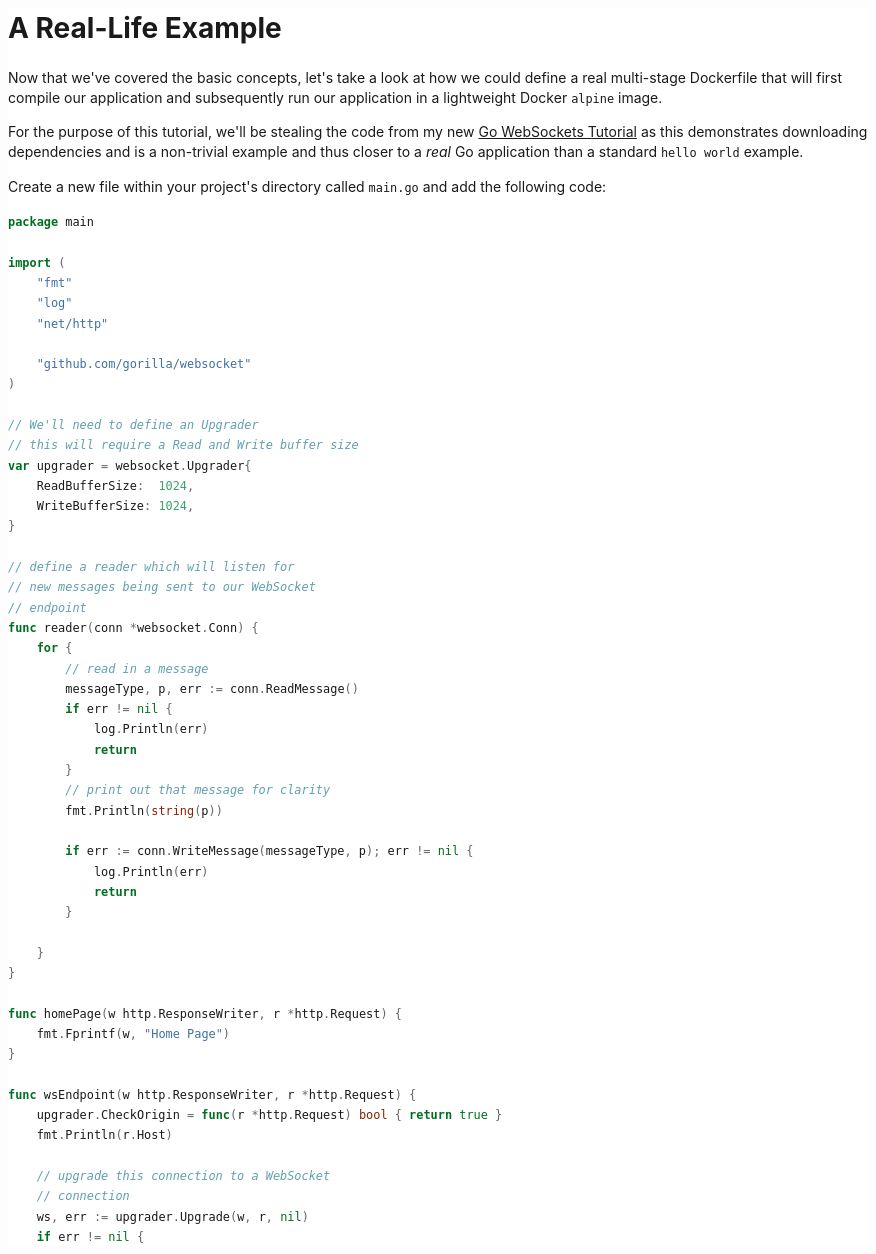 # A Real-Life Example

Now that we've covered the basic concepts, let's take a look at how we could define a real 
multi-stage Dockerfile that will first compile our application and subsequently run our
application in a lightweight Docker `alpine` image.

For the purpose of this tutorial, we'll be stealing the code from my new [Go WebSockets Tutorial](/golang/go-websocket-tutorial/) as this demonstrates downloading dependencies and is a non-trivial example and thus closer to a _real_ Go application than a standard `hello world` example.

Create a new file within your project's directory called `main.go` and add the following code:

```go
package main

import (
	"fmt"
	"log"
	"net/http"

	"github.com/gorilla/websocket"
)

// We'll need to define an Upgrader
// this will require a Read and Write buffer size
var upgrader = websocket.Upgrader{
	ReadBufferSize:  1024,
	WriteBufferSize: 1024,
}

// define a reader which will listen for
// new messages being sent to our WebSocket
// endpoint
func reader(conn *websocket.Conn) {
	for {
		// read in a message
		messageType, p, err := conn.ReadMessage()
		if err != nil {
			log.Println(err)
			return
		}
		// print out that message for clarity
		fmt.Println(string(p))

		if err := conn.WriteMessage(messageType, p); err != nil {
			log.Println(err)
			return
		}

	}
}

func homePage(w http.ResponseWriter, r *http.Request) {
	fmt.Fprintf(w, "Home Page")
}

func wsEndpoint(w http.ResponseWriter, r *http.Request) {
	upgrader.CheckOrigin = func(r *http.Request) bool { return true }
	fmt.Println(r.Host)

	// upgrade this connection to a WebSocket
	// connection
	ws, err := upgrader.Upgrade(w, r, nil)
	if err != nil {
```